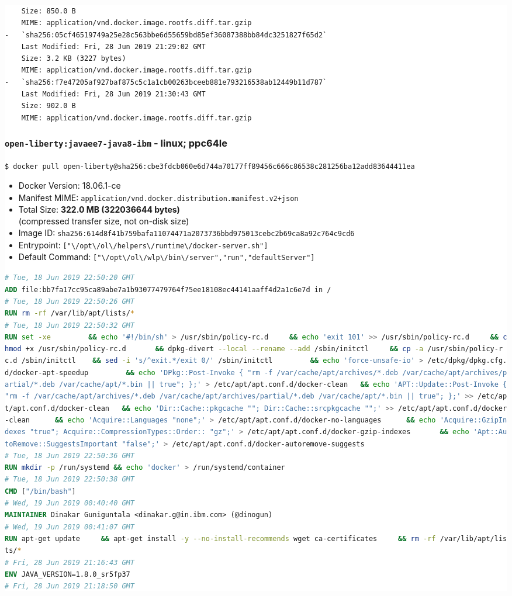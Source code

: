 		Size: 850.0 B  
		MIME: application/vnd.docker.image.rootfs.diff.tar.gzip
	-	`sha256:05cf46519749a25e28c563bbe6d55659bd85ef36087388bb84dc3251827f65d2`  
		Last Modified: Fri, 28 Jun 2019 21:29:02 GMT  
		Size: 3.2 KB (3227 bytes)  
		MIME: application/vnd.docker.image.rootfs.diff.tar.gzip
	-	`sha256:f7e47205af927baf875c5c1a1cb00263bceeb881e793216538ab12449b11d787`  
		Last Modified: Fri, 28 Jun 2019 21:30:43 GMT  
		Size: 902.0 B  
		MIME: application/vnd.docker.image.rootfs.diff.tar.gzip

### `open-liberty:javaee7-java8-ibm` - linux; ppc64le

```console
$ docker pull open-liberty@sha256:cbe3fdcb060e6d744a70177ff89456c666c86538c281256ba12add83644411ea
```

-	Docker Version: 18.06.1-ce
-	Manifest MIME: `application/vnd.docker.distribution.manifest.v2+json`
-	Total Size: **322.0 MB (322036644 bytes)**  
	(compressed transfer size, not on-disk size)
-	Image ID: `sha256:614d8f41b759bafa11074471a2073736bbd975013cebc2b69ca8a92c764c9cd6`
-	Entrypoint: `["\/opt\/ol\/helpers\/runtime\/docker-server.sh"]`
-	Default Command: `["\/opt\/ol\/wlp\/bin\/server","run","defaultServer"]`

```dockerfile
# Tue, 18 Jun 2019 22:50:20 GMT
ADD file:bb7fa17cc95ca89abe7a1b93077479764f75ee18108ec44141aaff4d2a1c6e7d in / 
# Tue, 18 Jun 2019 22:50:26 GMT
RUN rm -rf /var/lib/apt/lists/*
# Tue, 18 Jun 2019 22:50:32 GMT
RUN set -xe 		&& echo '#!/bin/sh' > /usr/sbin/policy-rc.d 	&& echo 'exit 101' >> /usr/sbin/policy-rc.d 	&& chmod +x /usr/sbin/policy-rc.d 		&& dpkg-divert --local --rename --add /sbin/initctl 	&& cp -a /usr/sbin/policy-rc.d /sbin/initctl 	&& sed -i 's/^exit.*/exit 0/' /sbin/initctl 		&& echo 'force-unsafe-io' > /etc/dpkg/dpkg.cfg.d/docker-apt-speedup 		&& echo 'DPkg::Post-Invoke { "rm -f /var/cache/apt/archives/*.deb /var/cache/apt/archives/partial/*.deb /var/cache/apt/*.bin || true"; };' > /etc/apt/apt.conf.d/docker-clean 	&& echo 'APT::Update::Post-Invoke { "rm -f /var/cache/apt/archives/*.deb /var/cache/apt/archives/partial/*.deb /var/cache/apt/*.bin || true"; };' >> /etc/apt/apt.conf.d/docker-clean 	&& echo 'Dir::Cache::pkgcache ""; Dir::Cache::srcpkgcache "";' >> /etc/apt/apt.conf.d/docker-clean 		&& echo 'Acquire::Languages "none";' > /etc/apt/apt.conf.d/docker-no-languages 		&& echo 'Acquire::GzipIndexes "true"; Acquire::CompressionTypes::Order:: "gz";' > /etc/apt/apt.conf.d/docker-gzip-indexes 		&& echo 'Apt::AutoRemove::SuggestsImportant "false";' > /etc/apt/apt.conf.d/docker-autoremove-suggests
# Tue, 18 Jun 2019 22:50:36 GMT
RUN mkdir -p /run/systemd && echo 'docker' > /run/systemd/container
# Tue, 18 Jun 2019 22:50:38 GMT
CMD ["/bin/bash"]
# Wed, 19 Jun 2019 00:40:40 GMT
MAINTAINER Dinakar Guniguntala <dinakar.g@in.ibm.com> (@dinogun)
# Wed, 19 Jun 2019 00:41:07 GMT
RUN apt-get update     && apt-get install -y --no-install-recommends wget ca-certificates     && rm -rf /var/lib/apt/lists/*
# Fri, 28 Jun 2019 21:16:43 GMT
ENV JAVA_VERSION=1.8.0_sr5fp37
# Fri, 28 Jun 2019 21:18:50 GMT
```
